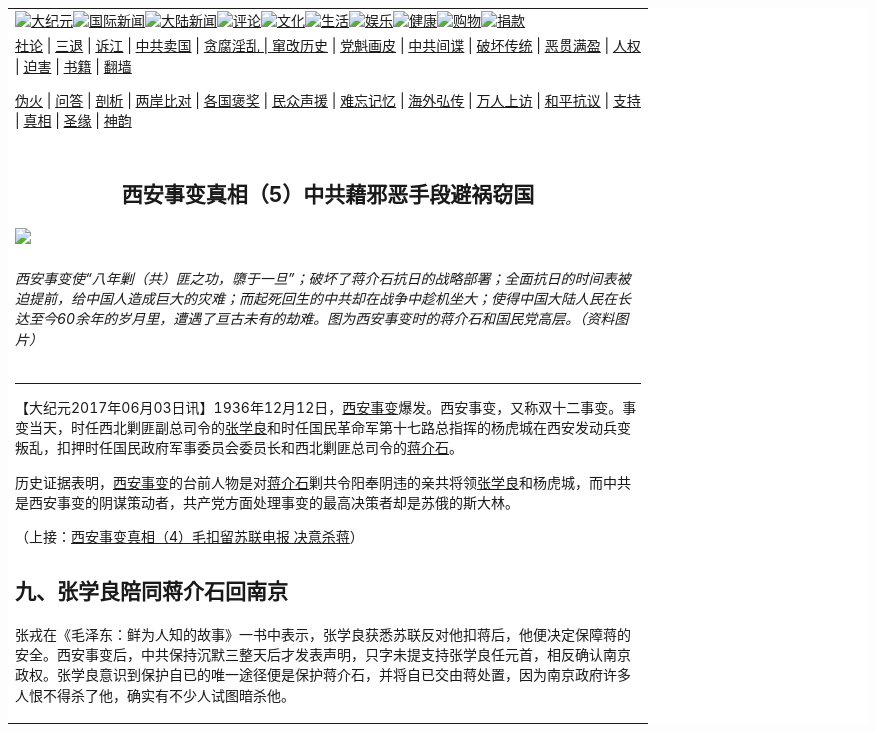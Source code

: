 <a name="1" id="1" target="_blank"></a><span id="1"></span>
<table border="0"><tr><td colspan="2" VALIGN=TOP><a href="https://github.com/asdfghy6/djy/blob/master/gb/nsc413.md#1"><img src="https://raw.githubusercontent.com/asdfghy6/1/master/t/djy/1.jpg" title="大纪元"></a><a href="https://github.com/asdfghy6/djy/blob/master/gb/n24hr.md#1"><img src="https://raw.githubusercontent.com/asdfghy6/1/master/t/djy/3.jpg" title="国际新闻"></a><a href="https://github.com/asdfghy6/djy/blob/master/gb/nsc413.md#1"><img src="https://raw.githubusercontent.com/asdfghy6/1/master/t/djy/4.jpg" title="大陆新闻"></a><a href="https://github.com/asdfghy6/djy/blob/master/gb/news392.md#1"><img src="https://raw.githubusercontent.com/asdfghy6/1/master/t/djy/5.jpg" title="评论"></a><a href="https://github.com/asdfghy6/djy/blob/master/gb/news2007.md#1"><img src="https://raw.githubusercontent.com/asdfghy6/1/master/t/djy/6.jpg" title="文化"></a><a href="https://github.com/asdfghy6/djy/blob/master/gb/news2008.md#1"><img src="https://raw.githubusercontent.com/asdfghy6/1/master/t/djy/7.jpg" title="生活"></a><a href="https://github.com/asdfghy6/djy/blob/master/gb/ncyule.md#1"><img src="https://raw.githubusercontent.com/asdfghy6/1/master/t/djy/8.jpg" title="娱乐"></a><a href="https://github.com/asdfghy6/djy/blob/master/gb/nsc1002.md#1"><img src="https://raw.githubusercontent.com/asdfghy6/1/master/t/djy/9.jpg" title="健康"><a href="https://www.youlucky.com"><img src="https://raw.githubusercontent.com/asdfghy6/1/master/t/djy/10.jpg" title="购物"></a><a href="https://www.supportepoch.org/donation?utm_medium=epochtimes&utm_source=referral&utm_campaign=donate_button_djyhomepage"><img src="https://raw.githubusercontent.com/asdfghy6/1/master/t/djy/12.jpg" title="捐款"></a></td></tr>
<tr><td colspan="2" VALIGN=TOP><a target="_blank" href="https://git.io/fjCRf">社论</a> | <a target="_blank" href="https://github.com/asdfghy6/djy/blob/master/gb/nf5657.md#1">三退</a> | <a target="_blank" href="https://github.com/asdfghy6/djy/blob/master/gb/nf6123.md#1">诉江</a> | <a target="_blank" href="https://github.com/asdfghy6/djy/blob/master/gb/nf1176117.md#1">中共卖国</a> | <a target="_blank" href="https://github.com/asdfghy6/djy/blob/master/gb/nf5773.md#1">贪腐淫乱 | <a target="_blank" href="https://github.com/asdfghy6/djy/blob/master/gb/nf1176115.md#1">窜改历史</a> | <a target="_blank" href="https://github.com/asdfghy6/djy/blob/master/gb/nf1176107.md#1">党魁画皮</a> | <a target="_blank" href="https://github.com/asdfghy6/djy/blob/master/gb/nf1320400.md#1">中共间谍</a> | <a target="_blank" href="https://github.com/asdfghy6/djy/blob/master/gb/nf1176114.md#1">破坏传统</a> | <a target="_blank" href="https://github.com/asdfghy6/djy/blob/master/gb/nf5287.md#1">恶贯满盈</a> | <a target="_blank" href="https://github.com/asdfghy6/djy/blob/master/gb/ncid278.md#1">人权</a> | <a target="_blank" href="https://github.com/asdfghy6/djy/blob/master/gb/nf1176111.md#1">迫害</a> | <a target="_blank" href="https://github.com/asdfghy6/djy/blob/master/gb/nf1235328.md#1">书籍</a> | <a target="_blank" href="https://github.com/asdfghy6/fq/blob/master/README.md?zsrh#1">翻墙</a></p><p><a target="_blank" href="https://github.com/asdfghy6/djy/blob/master/gb/nf5562.md#1">伪火</a> | <a target="_blank" href="https://github.com/asdfghy6/djy/blob/master/gb/nf4378.md#1">问答</a> | <a target="_blank" href="https://github.com/asdfghy6/djy/blob/master/gb/nf5792.md#1">剖析</a> | <a target="_blank" href="https://github.com/asdfghy6/djy/blob/master/gb/nf5735.md#1">两岸比对</a> | <a target="_blank" href="https://github.com/asdfghy6/djy/blob/master/gb/nf6119.md#1">各国褒奖</a> | <a target="_blank" href="https://github.com/asdfghy6/djy/blob/master/gb/nf6120.md#1">民众声援</a> | <a target="_blank" href="https://github.com/asdfghy6/djy/blob/master/gb/nf1188594.md#1">难忘记忆</a> | <a target="_blank" href="https://github.com/asdfghy6/djy/blob/master/gb/nf3180.md#1">海外弘传</a> | <a target="_blank" href="https://github.com/asdfghy6/djy/blob/master/gb/nf5410.md#1">万人上访</a> | <a target="_blank" href="https://github.com/asdfghy6/ntdtv/blob/master/gb/prog1530_1.md#1">和平抗议</a> | <a target="_blank" href="https://github.com/asdfghy6/djy/blob/master/gb/nf4386.md#1">支持</a> | <a target="_blank" href="https://github.com/asdfghy6/djy/blob/master/gb/nf4389.md#1">真相</a> | <a target="_blank" href="https://github.com/asdfghy6/djy/blob/master/gb/nf5790.md#1">圣缘</a> | <a target="_blank" href="https://github.com/asdfghy6/djy/blob/master/gb/nf4786.md#1">神韵</a></td></tr>
<tr><td VALIGN=TOP width="626"><h2 align=center>西安事变真相（5）中共藉邪恶手段避祸窃国</h2>
<img src="http://i.epochtimes.com/assets/uploads/2017/06/1112110724272404-450x221.jpg" />
<h6>西安事变使“八年剿（共）匪之功，隳于一旦”；破坏了蒋介石抗日的战略部署；全面抗日的时间表被迫提前，给中国人造成巨大的灾难；而起死回生的中共却在战争中趁机坐大；使得中国大陆人民在长达至今60余年的岁月里，遭遇了亘古未有的劫难。图为西安事变时的蒋介石和国民党高层。（资料图片）
</h6>
<hr>
<p>【大纪元2017年06月03日讯】1936年12月12日，<a href="https://github.com/asdfghy6/djy/blob/master/gb/tag/%E8%A5%BF%E5%AE%89%E4%BA%8B%E5%8F%98.md">西安事变</a>爆发。西安事变，又称双十二事变。事变当天，时任西北剿匪副总司令的<a href="https://github.com/asdfghy6/djy/blob/master/gb/tag/%E5%BC%A0%E5%AD%A6%E8%89%AF.md">张学良</a>和时任国民革命军第十七路总指挥的杨虎城在西安发动兵变叛乱，扣押时任国民政府军事委员会委员长和西北剿匪总司令的<a href="https://github.com/asdfghy6/djy/blob/master/gb/tag/%E8%92%8B%E4%BB%8B%E7%9F%B3.md">蒋介石</a>。</p>
<p>历史证据表明，<a href="https://github.com/asdfghy6/djy/blob/master/gb/tag/%E8%A5%BF%E5%AE%89%E4%BA%8B%E5%8F%98.md">西安事变</a>的台前人物是对<a href="https://github.com/asdfghy6/djy/blob/master/gb/tag/%E8%92%8B%E4%BB%8B%E7%9F%B3.md">蒋介石</a>剿共令阳奉阴违的亲共将领<a href="https://github.com/asdfghy6/djy/blob/master/gb/tag/%E5%BC%A0%E5%AD%A6%E8%89%AF.md">张学良</a>和杨虎城，而中共是西安事变的阴谋策动者，共产党方面处理事变的最高决策者却是苏俄的斯大林。</p>
<p>（上接：<a href="https://github.com/asdfghy6/djy/blob/master/gb/17/5/31/n9211081.md">西安事变真相（4）毛扣留苏联电报 决意杀蒋</a>）</p>
<h2>九、张学良陪同蒋介石回南京</h2>
<p>张戎在《毛泽东：鲜为人知的故事》一书中表示，张学良获悉苏联反对他扣蒋后，他便决定保障蒋的安全。西安事变后，中共保持沉默三整天后才发表声明，只字未提支持张学良任元首，相反确认南京政权。张学良意识到保护自已的唯一途径便是保护蒋介石，并将自已交由蒋处置，因为南京政府许多人恨不得杀了他，确实有不少人试图暗杀他。</p>
